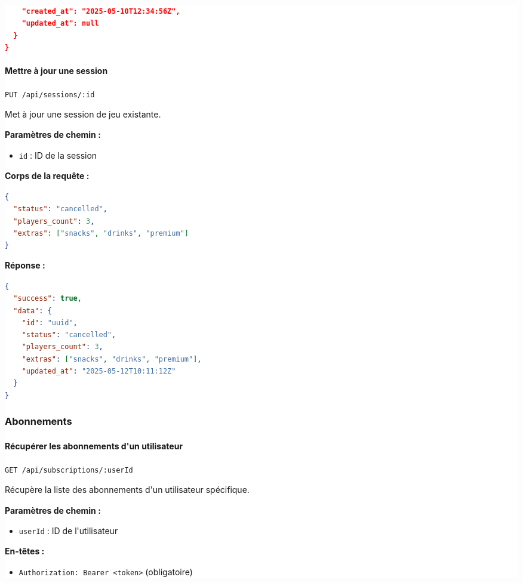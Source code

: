 ```json
    "created_at": "2025-05-10T12:34:56Z",
    "updated_at": null
  }
}
```

#### Mettre à jour une session

```
PUT /api/sessions/:id
```

Met à jour une session de jeu existante.

**Paramètres de chemin :**
- `id` : ID de la session

**Corps de la requête :**
```json
{
  "status": "cancelled",
  "players_count": 3,
  "extras": ["snacks", "drinks", "premium"]
}
```

**Réponse :**
```json
{
  "success": true,
  "data": {
    "id": "uuid",
    "status": "cancelled",
    "players_count": 3,
    "extras": ["snacks", "drinks", "premium"],
    "updated_at": "2025-05-12T10:11:12Z"
  }
}
```

### Abonnements

#### Récupérer les abonnements d'un utilisateur

```
GET /api/subscriptions/:userId
```

Récupère la liste des abonnements d'un utilisateur spécifique.

**Paramètres de chemin :**
- `userId` : ID de l'utilisateur

**En-têtes :**
- `Authorization: Bearer <token>` (obligatoire)
